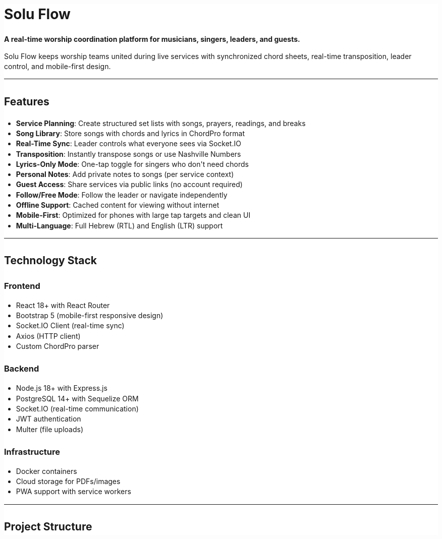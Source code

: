 # Solu Flow

**A real-time worship coordination platform for musicians, singers, leaders, and guests.**

Solu Flow keeps worship teams united during live services with synchronized chord sheets, real-time transposition, leader control, and mobile-first design.

---

## Features

- **Service Planning**: Create structured set lists with songs, prayers, readings, and breaks
- **Song Library**: Store songs with chords and lyrics in ChordPro format
- **Real-Time Sync**: Leader controls what everyone sees via Socket.IO
- **Transposition**: Instantly transpose songs or use Nashville Numbers
- **Lyrics-Only Mode**: One-tap toggle for singers who don't need chords
- **Personal Notes**: Add private notes to songs (per service context)
- **Guest Access**: Share services via public links (no account required)
- **Follow/Free Mode**: Follow the leader or navigate independently
- **Offline Support**: Cached content for viewing without internet
- **Mobile-First**: Optimized for phones with large tap targets and clean UI
- **Multi-Language**: Full Hebrew (RTL) and English (LTR) support

---

## Technology Stack

### Frontend
- React 18+ with React Router
- Bootstrap 5 (mobile-first responsive design)
- Socket.IO Client (real-time sync)
- Axios (HTTP client)
- Custom ChordPro parser

### Backend
- Node.js 18+ with Express.js
- PostgreSQL 14+ with Sequelize ORM
- Socket.IO (real-time communication)
- JWT authentication
- Multer (file uploads)

### Infrastructure
- Docker containers
- Cloud storage for PDFs/images
- PWA support with service workers

---

## Project Structure
